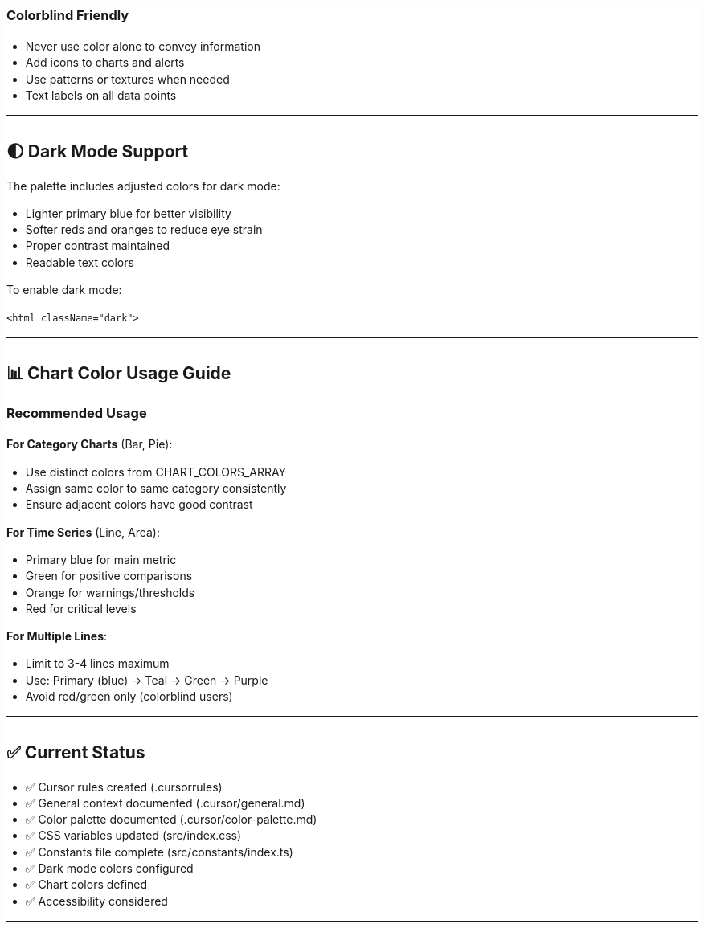 ### Colorblind Friendly
- Never use color alone to convey information
- Add icons to charts and alerts
- Use patterns or textures when needed
- Text labels on all data points

---

## 🌓 Dark Mode Support

The palette includes adjusted colors for dark mode:
- Lighter primary blue for better visibility
- Softer reds and oranges to reduce eye strain
- Proper contrast maintained
- Readable text colors

To enable dark mode:
```tsx
<html className="dark">
```

---

## 📊 Chart Color Usage Guide

### Recommended Usage

**For Category Charts** (Bar, Pie):
- Use distinct colors from CHART_COLORS_ARRAY
- Assign same color to same category consistently
- Ensure adjacent colors have good contrast

**For Time Series** (Line, Area):
- Primary blue for main metric
- Green for positive comparisons
- Orange for warnings/thresholds
- Red for critical levels

**For Multiple Lines**:
- Limit to 3-4 lines maximum
- Use: Primary (blue) → Teal → Green → Purple
- Avoid red/green only (colorblind users)

---

## ✅ Current Status

- ✅ Cursor rules created (.cursorrules)
- ✅ General context documented (.cursor/general.md)
- ✅ Color palette documented (.cursor/color-palette.md)
- ✅ CSS variables updated (src/index.css)
- ✅ Constants file complete (src/constants/index.ts)
- ✅ Dark mode colors configured
- ✅ Chart colors defined
- ✅ Accessibility considered

---